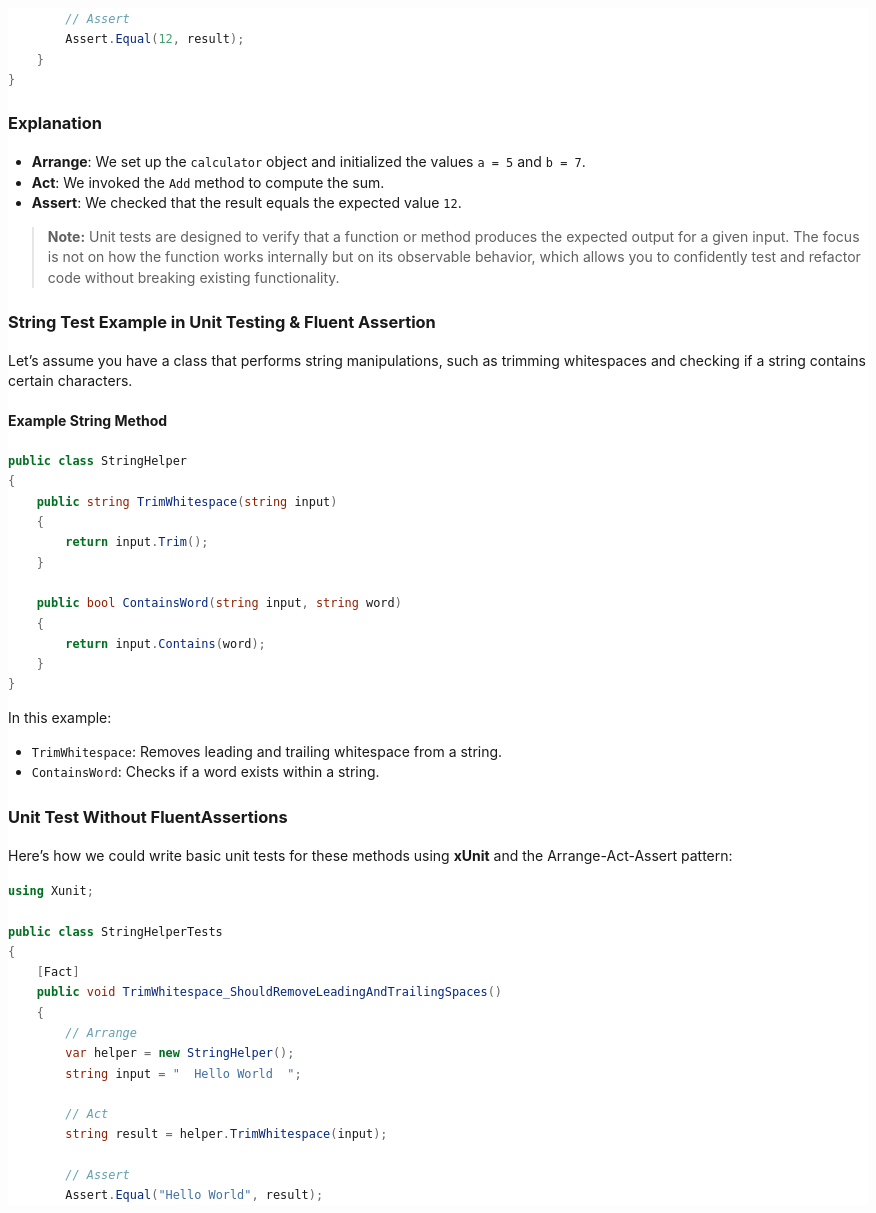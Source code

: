 ```csharp
        // Assert
        Assert.Equal(12, result);
    }
}
```

### Explanation

- **Arrange**: We set up the `calculator` object and initialized the values `a = 5` and `b = 7`.
- **Act**: We invoked the `Add` method to compute the sum.
- **Assert**: We checked that the result equals the expected value `12`.

> **Note:** Unit tests are designed to verify that a function or method produces the expected output for a given input. The focus is not on how the function works internally but on its observable behavior, which allows you to confidently test and refactor code without breaking existing functionality.



### String Test Example in Unit Testing & Fluent Assertion

Let’s assume you have a class that performs string manipulations, such as trimming whitespaces and checking if a string contains certain characters.

#### Example String Method

```csharp
public class StringHelper
{
    public string TrimWhitespace(string input)
    {
        return input.Trim();
    }

    public bool ContainsWord(string input, string word)
    {
        return input.Contains(word);
    }
}
```

In this example:
- `TrimWhitespace`: Removes leading and trailing whitespace from a string.
- `ContainsWord`: Checks if a word exists within a string.

### Unit Test Without FluentAssertions

Here’s how we could write basic unit tests for these methods using **xUnit** and the Arrange-Act-Assert pattern:

```csharp
using Xunit;

public class StringHelperTests
{
    [Fact]
    public void TrimWhitespace_ShouldRemoveLeadingAndTrailingSpaces()
    {
        // Arrange
        var helper = new StringHelper();
        string input = "  Hello World  ";

        // Act
        string result = helper.TrimWhitespace(input);

        // Assert
        Assert.Equal("Hello World", result);
```